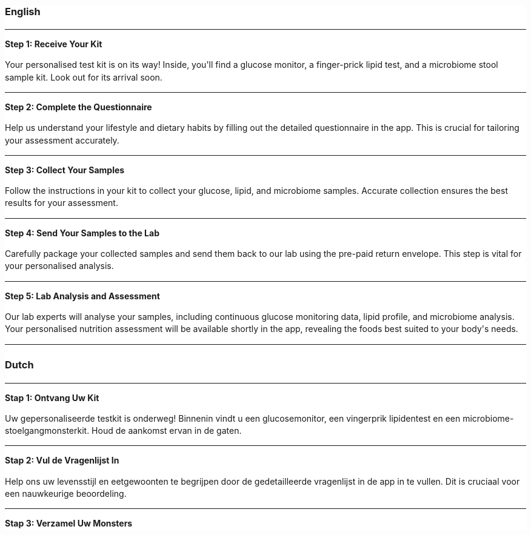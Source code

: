 ### English 

---

**Step 1: Receive Your Kit**

Your personalised test kit is on its way! Inside, you'll find a glucose monitor, a finger-prick lipid test, and a microbiome stool sample kit. Look out for its arrival soon.

---

**Step 2: Complete the Questionnaire**

Help us understand your lifestyle and dietary habits by filling out the detailed questionnaire in the app. This is crucial for tailoring your assessment accurately.

---

**Step 3: Collect Your Samples**

Follow the instructions in your kit to collect your glucose, lipid, and microbiome samples. Accurate collection ensures the best results for your assessment.

---

**Step 4: Send Your Samples to the Lab**

Carefully package your collected samples and send them back to our lab using the pre-paid return envelope. This step is vital for your personalised analysis.

---

**Step 5: Lab Analysis and Assessment**

Our lab experts will analyse your samples, including continuous glucose monitoring data, lipid profile, and microbiome analysis. Your personalised nutrition assessment will be available shortly in the app, revealing the foods best suited to your body's needs.

---

### Dutch

---

**Stap 1: Ontvang Uw Kit**

Uw gepersonaliseerde testkit is onderweg! Binnenin vindt u een glucosemonitor, een vingerprik lipidentest en een microbiome-stoelgangmonsterkit. Houd de aankomst ervan in de gaten.

---

**Stap 2: Vul de Vragenlijst In**

Help ons uw levensstijl en eetgewoonten te begrijpen door de gedetailleerde vragenlijst in de app in te vullen. Dit is cruciaal voor een nauwkeurige beoordeling.

---

**Stap 3: Verzamel Uw Monsters**
